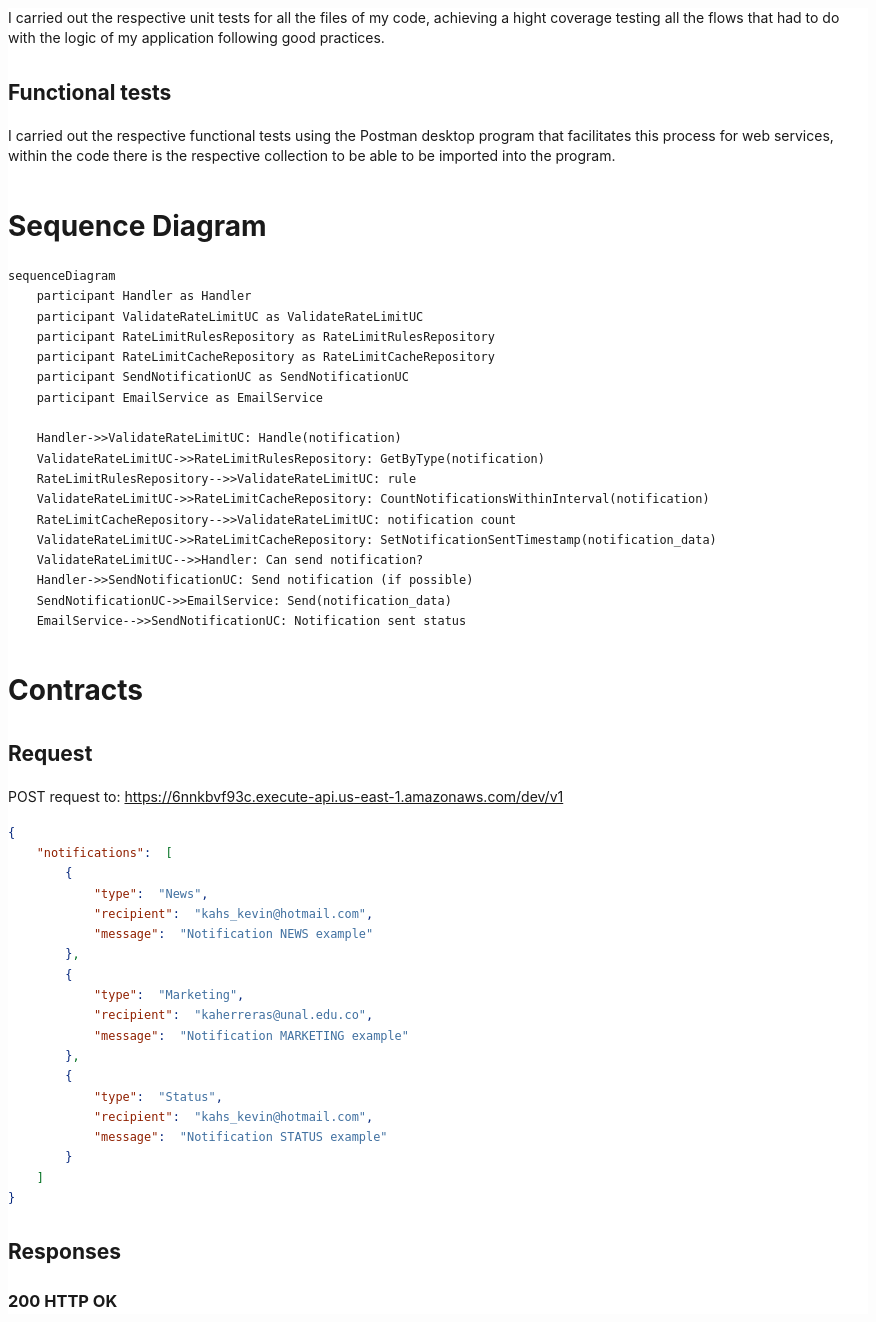 I carried out the respective unit tests for all the files of my code, achieving a hight coverage testing all the flows that had to do with the logic of my application following good practices.

## Functional tests

I carried out the respective functional tests using the Postman desktop program that facilitates this process for web services, within the code there is the respective collection to be able to be imported into the program.

# Sequence Diagram

```mermaid
sequenceDiagram
    participant Handler as Handler
    participant ValidateRateLimitUC as ValidateRateLimitUC
    participant RateLimitRulesRepository as RateLimitRulesRepository
    participant RateLimitCacheRepository as RateLimitCacheRepository
    participant SendNotificationUC as SendNotificationUC
    participant EmailService as EmailService

    Handler->>ValidateRateLimitUC: Handle(notification)
    ValidateRateLimitUC->>RateLimitRulesRepository: GetByType(notification)
    RateLimitRulesRepository-->>ValidateRateLimitUC: rule
    ValidateRateLimitUC->>RateLimitCacheRepository: CountNotificationsWithinInterval(notification)
    RateLimitCacheRepository-->>ValidateRateLimitUC: notification count
    ValidateRateLimitUC->>RateLimitCacheRepository: SetNotificationSentTimestamp(notification_data)
    ValidateRateLimitUC-->>Handler: Can send notification?
    Handler->>SendNotificationUC: Send notification (if possible)
    SendNotificationUC->>EmailService: Send(notification_data)
    EmailService-->>SendNotificationUC: Notification sent status 
```

# Contracts

## Request

POST request to: https://6nnkbvf93c.execute-api.us-east-1.amazonaws.com/dev/v1
```json  
{
	"notifications":  [
		{
			"type":  "News",
			"recipient":  "kahs_kevin@hotmail.com",
			"message":  "Notification NEWS example"
		},
		{
			"type":  "Marketing",
			"recipient":  "kaherreras@unal.edu.co",
			"message":  "Notification MARKETING example"
		},
		{
			"type":  "Status",
			"recipient":  "kahs_kevin@hotmail.com",
			"message":  "Notification STATUS example"
		}
	]
}
```
## Responses
### 200 HTTP OK